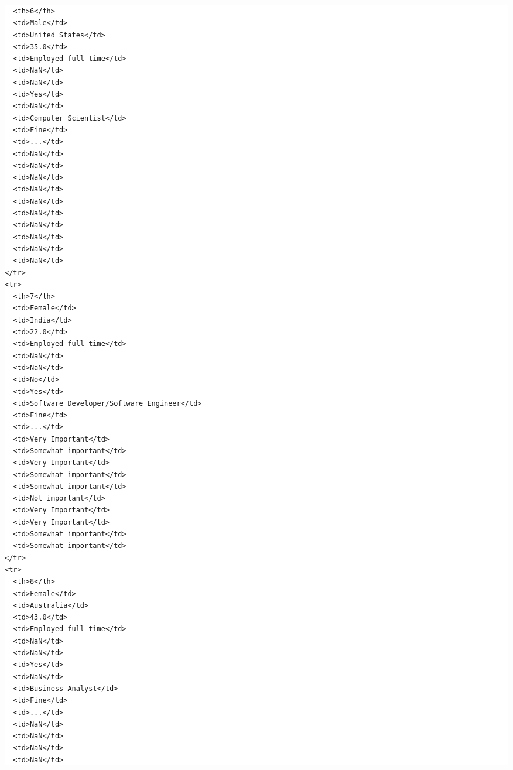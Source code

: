       <th>6</th>
      <td>Male</td>
      <td>United States</td>
      <td>35.0</td>
      <td>Employed full-time</td>
      <td>NaN</td>
      <td>NaN</td>
      <td>Yes</td>
      <td>NaN</td>
      <td>Computer Scientist</td>
      <td>Fine</td>
      <td>...</td>
      <td>NaN</td>
      <td>NaN</td>
      <td>NaN</td>
      <td>NaN</td>
      <td>NaN</td>
      <td>NaN</td>
      <td>NaN</td>
      <td>NaN</td>
      <td>NaN</td>
      <td>NaN</td>
    </tr>
    <tr>
      <th>7</th>
      <td>Female</td>
      <td>India</td>
      <td>22.0</td>
      <td>Employed full-time</td>
      <td>NaN</td>
      <td>NaN</td>
      <td>No</td>
      <td>Yes</td>
      <td>Software Developer/Software Engineer</td>
      <td>Fine</td>
      <td>...</td>
      <td>Very Important</td>
      <td>Somewhat important</td>
      <td>Very Important</td>
      <td>Somewhat important</td>
      <td>Somewhat important</td>
      <td>Not important</td>
      <td>Very Important</td>
      <td>Very Important</td>
      <td>Somewhat important</td>
      <td>Somewhat important</td>
    </tr>
    <tr>
      <th>8</th>
      <td>Female</td>
      <td>Australia</td>
      <td>43.0</td>
      <td>Employed full-time</td>
      <td>NaN</td>
      <td>NaN</td>
      <td>Yes</td>
      <td>NaN</td>
      <td>Business Analyst</td>
      <td>Fine</td>
      <td>...</td>
      <td>NaN</td>
      <td>NaN</td>
      <td>NaN</td>
      <td>NaN</td>